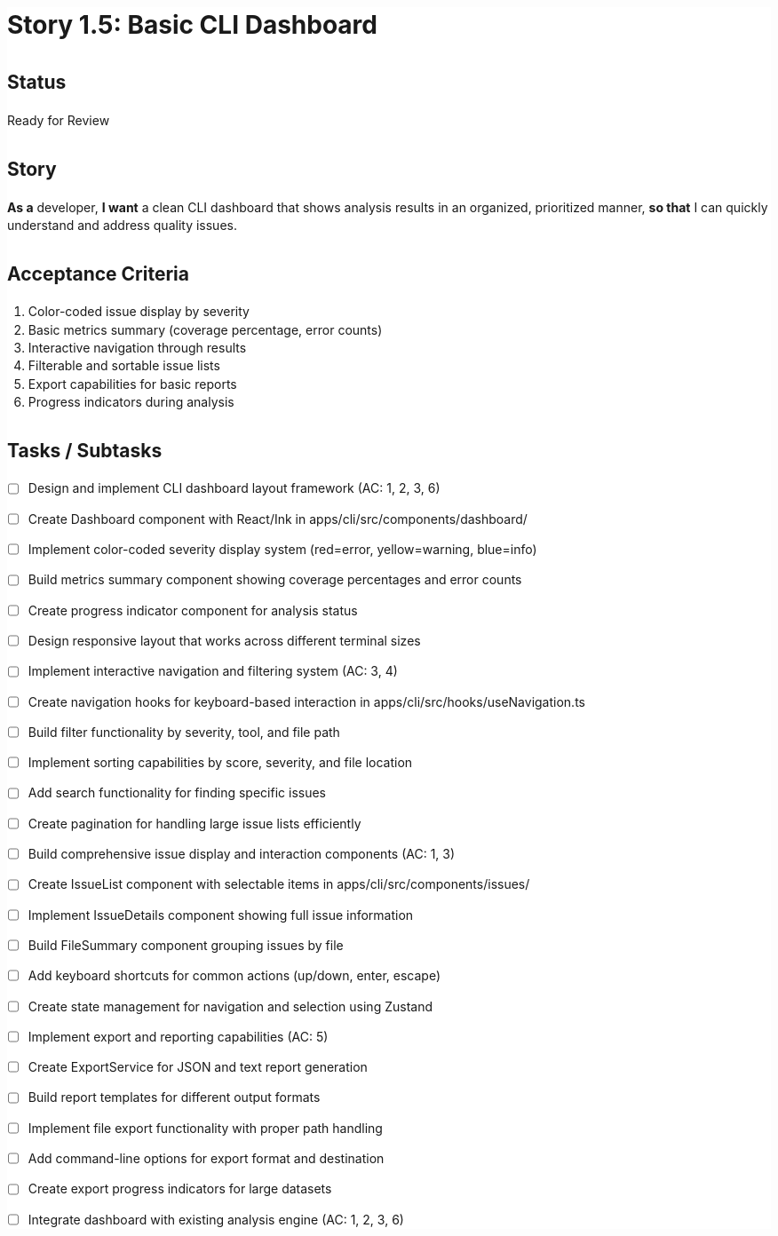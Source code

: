 # Story 1.5: Basic CLI Dashboard

## Status

Ready for Review

## Story

**As a** developer,
**I want** a clean CLI dashboard that shows analysis results in an organized, prioritized manner,
**so that** I can quickly understand and address quality issues.

## Acceptance Criteria

1. Color-coded issue display by severity
2. Basic metrics summary (coverage percentage, error counts)
3. Interactive navigation through results
4. Filterable and sortable issue lists
5. Export capabilities for basic reports
6. Progress indicators during analysis

## Tasks / Subtasks

- [ ]  Design and implement CLI dashboard layout framework (AC: 1, 2, 3, 6)

  - [ ]  Create Dashboard component with React/Ink in apps/cli/src/components/dashboard/
  - [ ]  Implement color-coded severity display system (red=error, yellow=warning, blue=info)
  - [ ]  Build metrics summary component showing coverage percentages and error counts
  - [ ]  Create progress indicator component for analysis status
  - [ ]  Design responsive layout that works across different terminal sizes
- [ ]  Implement interactive navigation and filtering system (AC: 3, 4)

  - [ ]  Create navigation hooks for keyboard-based interaction in apps/cli/src/hooks/useNavigation.ts
  - [ ]  Build filter functionality by severity, tool, and file path
  - [ ]  Implement sorting capabilities by score, severity, and file location
  - [ ]  Add search functionality for finding specific issues
  - [ ]  Create pagination for handling large issue lists efficiently
- [ ]  Build comprehensive issue display and interaction components (AC: 1, 3)

  - [ ]  Create IssueList component with selectable items in apps/cli/src/components/issues/
  - [ ]  Implement IssueDetails component showing full issue information
  - [ ]  Build FileSummary component grouping issues by file
  - [ ]  Add keyboard shortcuts for common actions (up/down, enter, escape)
  - [ ]  Create state management for navigation and selection using Zustand
- [ ]  Implement export and reporting capabilities (AC: 5)

  - [ ]  Create ExportService for JSON and text report generation
  - [ ]  Build report templates for different output formats
  - [ ]  Implement file export functionality with proper path handling
  - [ ]  Add command-line options for export format and destination
  - [ ]  Create export progress indicators for large datasets
- [ ]  Integrate dashboard with existing analysis engine (AC: 1, 2, 3, 6)
